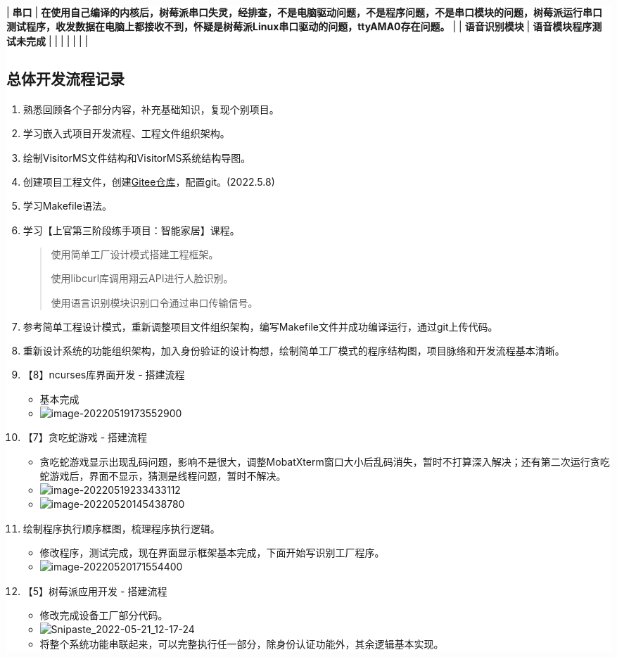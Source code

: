 | **串口**         | **在使用自己编译的内核后，树莓派串口失灵，经排查，不是电脑驱动问题，不是程序问题，不是串口模块的问题，树莓派运行串口测试程序，收发数据在电脑上都接收不到，怀疑是树莓派Linux串口驱动的问题，ttyAMA0存在问题。** |
| **语音识别模块** | **语音模块程序测试未完成**                                   |
|                  |                                                              |
|                  |                                                              |






## 总体开发流程记录

1. 熟悉回顾各个子部分内容，补充基础知识，复现个别项目。

2. 学习嵌入式项目开发流程、工程文件组织架构。

3. 绘制VisitorMS文件结构和VisitorMS系统结构导图。

4. 创建项目工程文件，创建[Gitee仓库](https://gitee.com/yang-haoqing/visitor-ms.git)，配置git。(2022.5.8)

5. 学习Makefile语法。

6. 学习【上官第三阶段练手项目：智能家居】课程。

   > 使用简单工厂设计模式搭建工程框架。
   >
   > 使用libcurl库调用翔云API进行人脸识别。
   >
   > 使用语言识别模块识别口令通过串口传输信号。

7. 参考简单工程设计模式，重新调整项目文件组织架构，编写Makefile文件并成功编译运行，通过git上传代码。

8. 重新设计系统的功能组织架构，加入身份验证的设计构想，绘制简单工厂模式的程序结构图，项目脉络和开发流程基本清晰。

9. 【8】ncurses库界面开发 - 搭建流程

   - 基本完成
   - ![image-20220519173552900](https://photo-hq.oss-cn-hangzhou.aliyuncs.com/VisitorMS/image-20220519173552900.png)

10. 【7】贪吃蛇游戏 - 搭建流程

    - 贪吃蛇游戏显示出现乱码问题，影响不是很大，调整MobatXterm窗口大小后乱码消失，暂时不打算深入解决；还有第二次运行贪吃蛇游戏后，界面不显示，猜测是线程问题，暂时不解决。
    - ![image-20220519233433112](https://photo-hq.oss-cn-hangzhou.aliyuncs.com/VisitorMS/image-20220519233433112.png)
    - ![image-20220520145438780](https://photo-hq.oss-cn-hangzhou.aliyuncs.com/VisitorMS/image-20220520145438780.png)

11. 绘制程序执行顺序框图，梳理程序执行逻辑。

    - 修改程序，测试完成，现在界面显示框架基本完成，下面开始写识别工厂程序。
    - ![image-20220520171554400](https://photo-hq.oss-cn-hangzhou.aliyuncs.com/VisitorMS/image-20220520171554400.png)


12. 【5】树莓派应用开发 - 搭建流程
    - 修改完成设备工厂部分代码。
    - ![Snipaste_2022-05-21_12-17-24](https://photo-hq.oss-cn-hangzhou.aliyuncs.com/VisitorMS/Snipaste_2022-05-21_12-17-24.png)
    - 将整个系统功能串联起来，可以完整执行任一部分，除身份认证功能外，其余逻辑基本实现。
